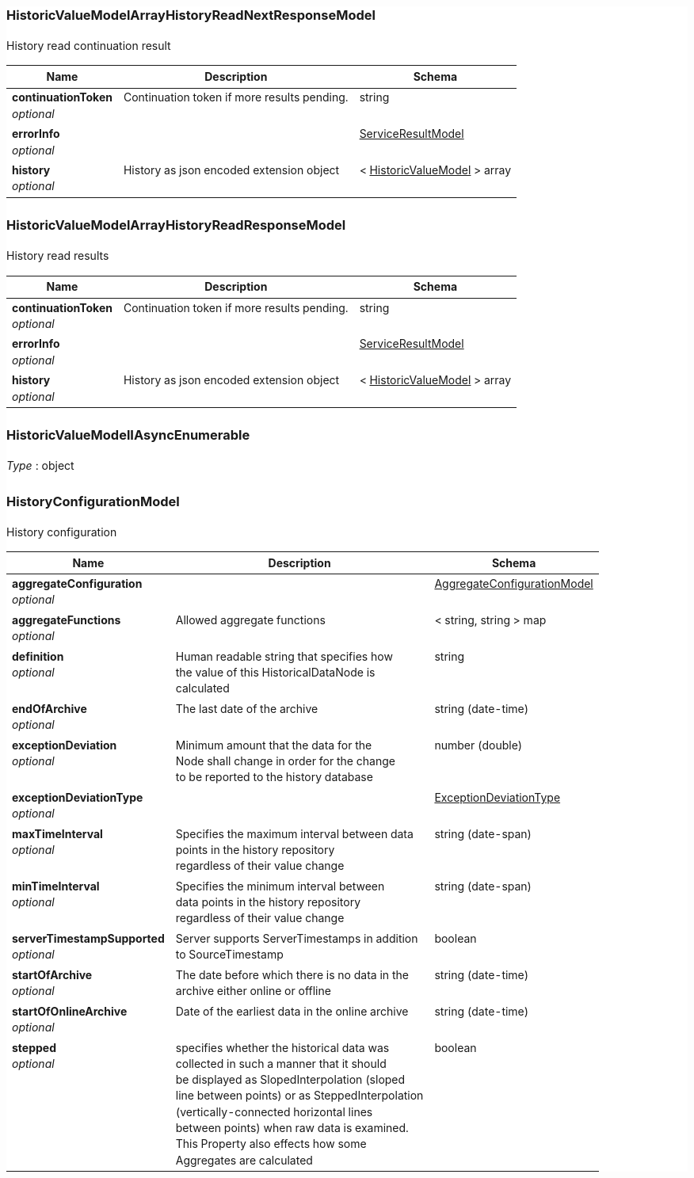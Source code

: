 

<a name="historicvaluemodelarrayhistoryreadnextresponsemodel"></a>
### HistoricValueModelArrayHistoryReadNextResponseModel
History read continuation result


|Name|Description|Schema|
|---|---|---|
|**continuationToken**  <br>*optional*|Continuation token if more results pending.|string|
|**errorInfo**  <br>*optional*||[ServiceResultModel](definitions.md#serviceresultmodel)|
|**history**  <br>*optional*|History as json encoded extension object|< [HistoricValueModel](definitions.md#historicvaluemodel) > array|


<a name="historicvaluemodelarrayhistoryreadresponsemodel"></a>
### HistoricValueModelArrayHistoryReadResponseModel
History read results


|Name|Description|Schema|
|---|---|---|
|**continuationToken**  <br>*optional*|Continuation token if more results pending.|string|
|**errorInfo**  <br>*optional*||[ServiceResultModel](definitions.md#serviceresultmodel)|
|**history**  <br>*optional*|History as json encoded extension object|< [HistoricValueModel](definitions.md#historicvaluemodel) > array|


<a name="historicvaluemodeliasyncenumerable"></a>
### HistoricValueModelIAsyncEnumerable
*Type* : object


<a name="historyconfigurationmodel"></a>
### HistoryConfigurationModel
History configuration


|Name|Description|Schema|
|---|---|---|
|**aggregateConfiguration**  <br>*optional*||[AggregateConfigurationModel](definitions.md#aggregateconfigurationmodel)|
|**aggregateFunctions**  <br>*optional*|Allowed aggregate functions|< string, string > map|
|**definition**  <br>*optional*|Human readable string that specifies how<br>the value of this HistoricalDataNode is<br>calculated|string|
|**endOfArchive**  <br>*optional*|The last date of the archive|string (date-time)|
|**exceptionDeviation**  <br>*optional*|Minimum amount that the data for the<br>Node shall change in order for the change<br>to be reported to the history database|number (double)|
|**exceptionDeviationType**  <br>*optional*||[ExceptionDeviationType](definitions.md#exceptiondeviationtype)|
|**maxTimeInterval**  <br>*optional*|Specifies the maximum interval between data<br>points in the history repository<br>regardless of their value change|string (date-span)|
|**minTimeInterval**  <br>*optional*|Specifies the minimum interval between<br>data points in the history repository<br>regardless of their value change|string (date-span)|
|**serverTimestampSupported**  <br>*optional*|Server supports ServerTimestamps in addition<br>to SourceTimestamp|boolean|
|**startOfArchive**  <br>*optional*|The date before which there is no data in the<br>archive either online or offline|string (date-time)|
|**startOfOnlineArchive**  <br>*optional*|Date of the earliest data in the online archive|string (date-time)|
|**stepped**  <br>*optional*|specifies whether the historical data was<br>collected in such a manner that it should<br>be displayed as SlopedInterpolation (sloped<br>line between points) or as SteppedInterpolation<br>(vertically-connected horizontal lines<br>between points) when raw data is examined.<br>This Property also effects how some<br>Aggregates are calculated|boolean|
